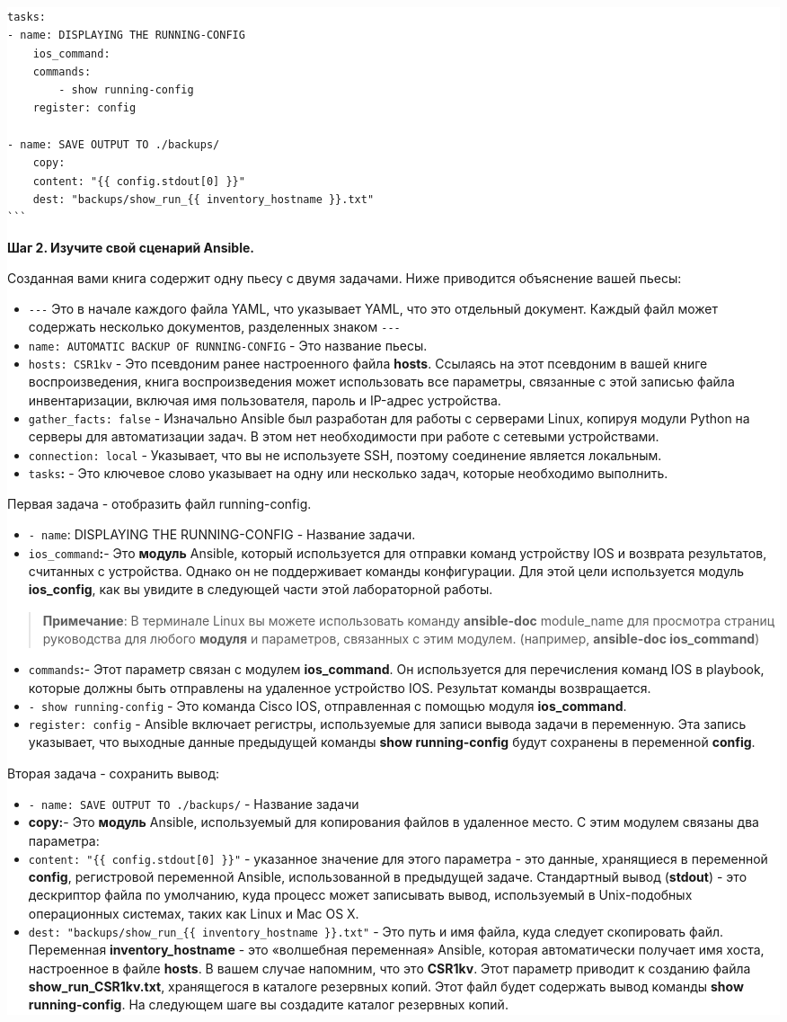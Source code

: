     tasks:
    - name: DISPLAYING THE RUNNING-CONFIG
        ios_command:
        commands:
            - show running-config  
        register: config
    
    - name: SAVE OUTPUT TO ./backups/
        copy:
        content: "{{ config.stdout[0] }}"
        dest: "backups/show_run_{{ inventory_hostname }}.txt"
    ```

**Шаг 2. Изучите свой сценарий Ansible.**

Созданная вами книга содержит одну пьесу с двумя задачами. Ниже приводится объяснение вашей пьесы:

-   `---` Это в начале каждого файла YAML, что указывает YAML, что это отдельный документ. Каждый файл может содержать несколько документов, разделенных знаком `---`
-   `name: AUTOMATIC BACKUP OF RUNNING-CONFIG` - Это название пьесы.
-   `hosts: CSR1kv` - Это псевдоним ранее настроенного файла **hosts**. Ссылаясь на этот псевдоним в вашей книге воспроизведения, книга воспроизведения может использовать все параметры, связанные с этой записью файла инвентаризации, включая имя пользователя, пароль и IP-адрес устройства.
-   `gather_facts: false` - Изначально Ansible был разработан для работы с серверами Linux, копируя модули Python на серверы для автоматизации задач. В этом нет необходимости при работе с сетевыми устройствами.
-   `connection: local` - Указывает, что вы не используете SSH, поэтому соединение является локальным.
-   `tasks`**:** - Это ключевое слово указывает на одну или несколько задач, которые необходимо выполнить.

Первая задача - отобразить файл running-config.

-   `- name`: DISPLAYING THE RUNNING-CONFIG - Название задачи.
-   `ios_command`**:**- Это **модуль** Ansible, который используется для отправки команд устройству IOS и возврата результатов, считанных с устройства. Однако он не поддерживает команды конфигурации. Для этой цели используется модуль **ios_config**, как вы увидите в следующей части этой лабораторной работы.

>   **Примечание**: В терминале Linux вы можете использовать команду **ansible-doc** module_name для просмотра страниц руководства для любого **модуля** и параметров, связанных с этим модулем. (например, **ansible-doc ios_command**)

-   `commands`**:**- Этот параметр связан с модулем **ios_command**. Он используется для перечисления команд IOS в playbook, которые должны быть отправлены на удаленное устройство IOS. Результат команды возвращается.
-   `- show running-config` - Это команда Cisco IOS, отправленная с помощью модуля **ios_command**.
-   `register: config` - Ansible включает регистры, используемые для записи вывода задачи в переменную. Эта запись указывает, что выходные данные предыдущей команды **show running-config** будут сохранены в переменной **config**.

Вторая задача - сохранить вывод:

-   `- name: SAVE OUTPUT TO ./backups/` - Название задачи
-   **copy:**- Это **модуль** Ansible, используемый для копирования файлов в удаленное место. С этим модулем связаны два параметра:
-   `content: "{{ config.stdout[0] }}"` - указанное значение для этого параметра - это данные, хранящиеся в переменной **config**, регистровой переменной Ansible, использованной в предыдущей задаче. Стандартный вывод (**stdout**) - это дескриптор файла по умолчанию, куда процесс может записывать вывод, используемый в Unix-подобных операционных системах, таких как Linux и Mac OS X.
-   `dest: "backups/show_run_{{ inventory_hostname }}.txt"` - Это путь и имя файла, куда следует скопировать файл. Переменная **inventory_hostname** - это «волшебная переменная» Ansible, которая автоматически получает имя хоста, настроенное в файле **hosts**. В вашем случае напомним, что это **CSR1kv**. Этот параметр приводит к созданию файла **show_run_CSR1kv.txt**, хранящегося в каталоге резервных копий. Этот файл будет содержать вывод команды **show running-config**. На следующем шаге вы создадите каталог резервных копий.
